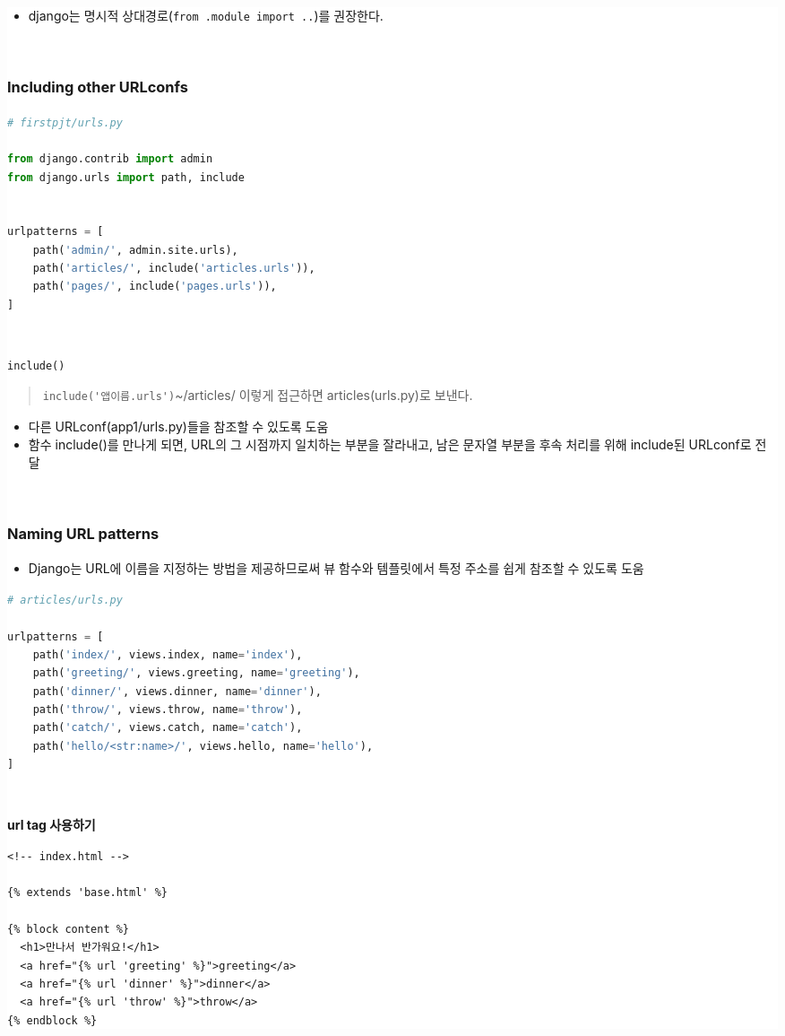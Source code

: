 - django는 명시적 상대경로(`from .module import ..`)를 권장한다.

<br>

### Including other URLconfs

```python
# firstpjt/urls.py

from django.contrib import admin
from django.urls import path, include


urlpatterns = [
    path('admin/', admin.site.urls),
    path('articles/', include('articles.urls')),
    path('pages/', include('pages.urls')),
]
```

<br>

`include()`

> `include('앱이름.urls')`~/articles/ 이렇게 접근하면 articles(urls.py)로 보낸다.

- 다른 URLconf(app1/urls.py)들을 참조할 수 있도록 도움
- 함수 include()를 만나게 되면, URL의 그 시점까지 일치하는 부분을 잘라내고, 남은 문자열 부분을 후속 처리를 위해 include된 URLconf로 전달

<br>

### Naming URL patterns

- Django는 URL에 이름을 지정하는 방법을 제공하므로써 뷰 함수와 템플릿에서 특정 주소를 쉽게 참조할 수 있도록 도움

```python
# articles/urls.py

urlpatterns = [
    path('index/', views.index, name='index'),
    path('greeting/', views.greeting, name='greeting'),
    path('dinner/', views.dinner, name='dinner'),
    path('throw/', views.throw, name='throw'),
    path('catch/', views.catch, name='catch'),
    path('hello/<str:name>/', views.hello, name='hello'),
]
```

<br>

**url tag 사용하기**

```django
<!-- index.html -->

{% extends 'base.html' %}

{% block content %}
  <h1>만나서 반가워요!</h1>
  <a href="{% url 'greeting' %}">greeting</a>
  <a href="{% url 'dinner' %}">dinner</a>
  <a href="{% url 'throw' %}">throw</a>
{% endblock %}
```
